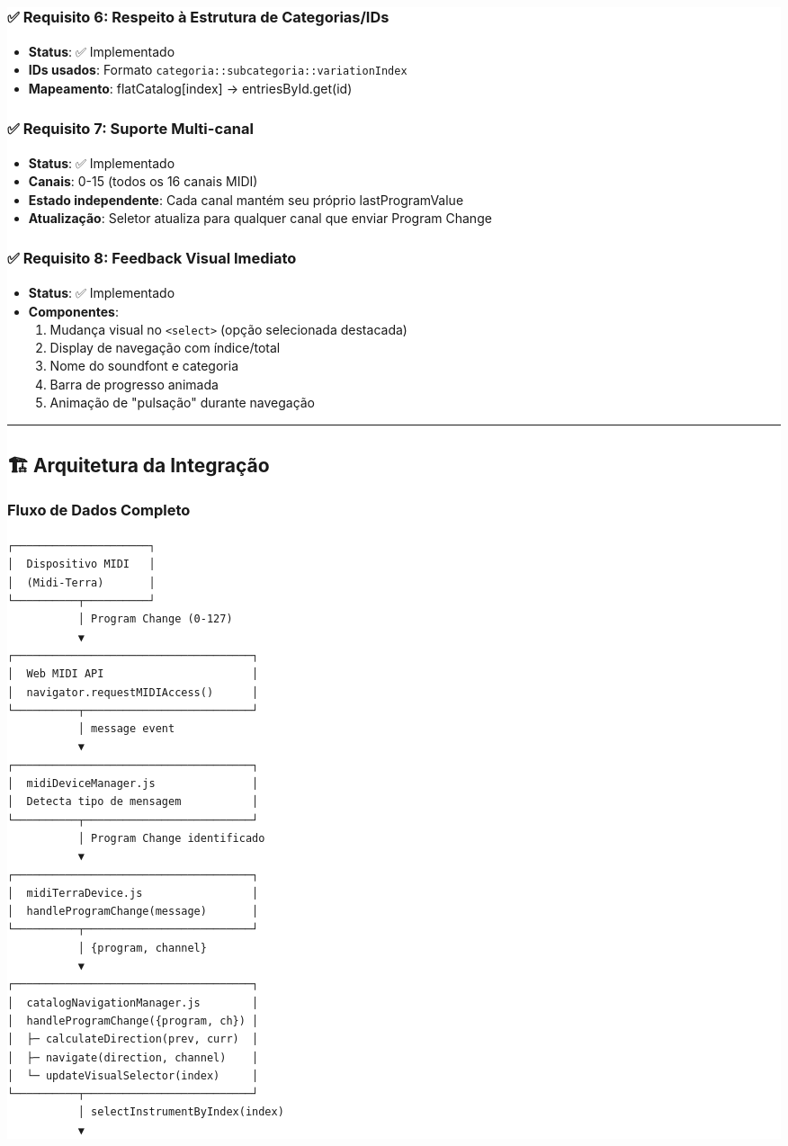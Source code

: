   ```
  ```

### ✅ Requisito 6: Respeito à Estrutura de Categorias/IDs
- **Status**: ✅ Implementado
- **IDs usados**: Formato `categoria::subcategoria::variationIndex`
- **Mapeamento**: flatCatalog[index] → entriesById.get(id)

### ✅ Requisito 7: Suporte Multi-canal
- **Status**: ✅ Implementado
- **Canais**: 0-15 (todos os 16 canais MIDI)
- **Estado independente**: Cada canal mantém seu próprio lastProgramValue
- **Atualização**: Seletor atualiza para qualquer canal que enviar Program Change

### ✅ Requisito 8: Feedback Visual Imediato
- **Status**: ✅ Implementado
- **Componentes**:
  1. Mudança visual no `<select>` (opção selecionada destacada)
  2. Display de navegação com índice/total
  3. Nome do soundfont e categoria
  4. Barra de progresso animada
  5. Animação de "pulsação" durante navegação

---

## 🏗️ Arquitetura da Integração

### Fluxo de Dados Completo

```
┌─────────────────────┐
│  Dispositivo MIDI   │
│  (Midi-Terra)       │
└──────────┬──────────┘
           │ Program Change (0-127)
           ▼
┌─────────────────────────────────────┐
│  Web MIDI API                       │
│  navigator.requestMIDIAccess()      │
└──────────┬──────────────────────────┘
           │ message event
           ▼
┌─────────────────────────────────────┐
│  midiDeviceManager.js               │
│  Detecta tipo de mensagem           │
└──────────┬──────────────────────────┘
           │ Program Change identificado
           ▼
┌─────────────────────────────────────┐
│  midiTerraDevice.js                 │
│  handleProgramChange(message)       │
└──────────┬──────────────────────────┘
           │ {program, channel}
           ▼
┌─────────────────────────────────────┐
│  catalogNavigationManager.js        │
│  handleProgramChange({program, ch}) │
│  ├─ calculateDirection(prev, curr)  │
│  ├─ navigate(direction, channel)    │
│  └─ updateVisualSelector(index)     │
└──────────┬──────────────────────────┘
           │ selectInstrumentByIndex(index)
           ▼
```